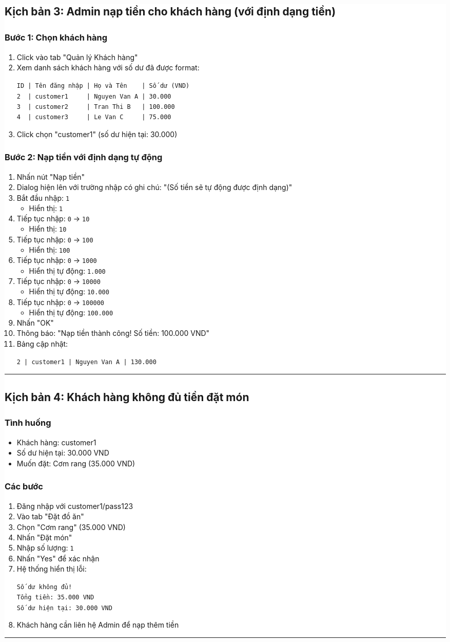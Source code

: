 
## Kịch bản 3: Admin nạp tiền cho khách hàng (với định dạng tiền)

### Bước 1: Chọn khách hàng
1. Click vào tab "Quản lý Khách hàng"
2. Xem danh sách khách hàng với số dư đã được format:
   ```
   ID | Tên đăng nhập | Họ và Tên    | Số dư (VND)
   2  | customer1     | Nguyen Van A | 30.000
   3  | customer2     | Tran Thi B   | 100.000
   4  | customer3     | Le Van C     | 75.000
   ```
3. Click chọn "customer1" (số dư hiện tại: 30.000)

### Bước 2: Nạp tiền với định dạng tự động
1. Nhấn nút "Nạp tiền"
2. Dialog hiện lên với trường nhập có ghi chú: "(Số tiền sẽ tự động được định dạng)"
3. Bắt đầu nhập: `1`
   - Hiển thị: `1`
4. Tiếp tục nhập: `0` → `10`
   - Hiển thị: `10`
5. Tiếp tục nhập: `0` → `100`
   - Hiển thị: `100`
6. Tiếp tục nhập: `0` → `1000`
   - Hiển thị tự động: `1.000`
7. Tiếp tục nhập: `0` → `10000`
   - Hiển thị tự động: `10.000`
8. Tiếp tục nhập: `0` → `100000`
   - Hiển thị tự động: `100.000`
9. Nhấn "OK"
10. Thông báo: "Nạp tiền thành công! Số tiền: 100.000 VND"
11. Bảng cập nhật:
    ```
    2 | customer1 | Nguyen Van A | 130.000
    ```

---

## Kịch bản 4: Khách hàng không đủ tiền đặt món

### Tình huống
- Khách hàng: customer1
- Số dư hiện tại: 30.000 VND
- Muốn đặt: Cơm rang (35.000 VND)

### Các bước
1. Đăng nhập với customer1/pass123
2. Vào tab "Đặt đồ ăn"
3. Chọn "Cơm rang" (35.000 VND)
4. Nhấn "Đặt món"
5. Nhập số lượng: `1`
6. Nhấn "Yes" để xác nhận
7. Hệ thống hiển thị lỗi:
   ```
   Số dư không đủ!
   Tổng tiền: 35.000 VND
   Số dư hiện tại: 30.000 VND
   ```
8. Khách hàng cần liên hệ Admin để nạp thêm tiền

---